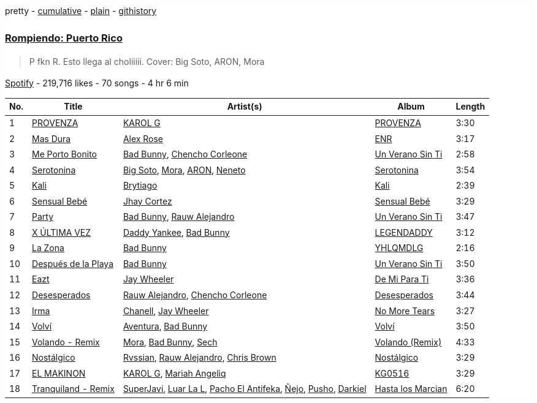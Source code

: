 pretty - [cumulative](/playlists/cumulative/37i9dQZF1DX5Pek6YVkLnC.md) - [plain](/playlists/plain/37i9dQZF1DX5Pek6YVkLnC) - [githistory](https://github.githistory.xyz/mackorone/spotify-playlist-archive/blob/main/playlists/plain/37i9dQZF1DX5Pek6YVkLnC)

### [Rompiendo: Puerto Rico](https://open.spotify.com/playlist/37i9dQZF1DX5Pek6YVkLnC)

> P fkn R\. Esto llega al choliiiii\. Cover: Big Soto, ARON, Mora

[Spotify](https://open.spotify.com/user/spotify) - 219,716 likes - 70 songs - 4 hr 6 min

| No. | Title | Artist(s) | Album | Length |
|---|---|---|---|---|
| 1 | [PROVENZA](https://open.spotify.com/track/7dSZ6zGTQx66c2GF91xCrb) | [KAROL G](https://open.spotify.com/artist/790FomKkXshlbRYZFtlgla) | [PROVENZA](https://open.spotify.com/album/1wLB2bnCl2m5m9M9g8r93Y) | 3:30 |
| 2 | [Mas Dura](https://open.spotify.com/track/2WPtjyFBL8NNaiz4uyRdNS) | [Alex Rose](https://open.spotify.com/artist/2DspEsT7UXGKd2VaaedgG4) | [ENR](https://open.spotify.com/album/7c3cZS4ScoPCEmtZFIPqLF) | 3:17 |
| 3 | [Me Porto Bonito](https://open.spotify.com/track/6Sq7ltF9Qa7SNFBsV5Cogx) | [Bad Bunny](https://open.spotify.com/artist/4q3ewBCX7sLwd24euuV69X), [Chencho Corleone](https://open.spotify.com/artist/37230BxxYs9ksS7OkZw3IU) | [Un Verano Sin Ti](https://open.spotify.com/album/3RQQmkQEvNCY4prGKE6oc5) | 2:58 |
| 4 | [Serotonina](https://open.spotify.com/track/5tENzpT5sqDRc0EXQf1k6o) | [Big Soto](https://open.spotify.com/artist/2TQ4CGgxxCWHqa9yYIGDoU), [Mora](https://open.spotify.com/artist/0Q8NcsJwoCbZOHHW63su5S), [ARON](https://open.spotify.com/artist/79ehGac6casNGvc5n8XL7J), [Neneto](https://open.spotify.com/artist/4SRF0I10ZzUX6hFmV1RCXR) | [Serotonina](https://open.spotify.com/album/1b3xNAoTRfbwXglWU2Uebs) | 3:54 |
| 5 | [Kali](https://open.spotify.com/track/560oN6Cr5LUNNp2u3ORQo9) | [Brytiago](https://open.spotify.com/artist/00XhexlJEXQstHimpZN910) | [Kali](https://open.spotify.com/album/0K1GMEQqlu3HXC2LRbjRXV) | 2:39 |
| 6 | [Sensual Bebé](https://open.spotify.com/track/1xqbfjRuUw0ot43wgBuVkt) | [Jhay Cortez](https://open.spotify.com/artist/0EFisYRi20PTADoJrifHrz) | [Sensual Bebé](https://open.spotify.com/album/2k3Qqrw8oQT3lq4XPe1xWC) | 3:29 |
| 7 | [Party](https://open.spotify.com/track/4tYFy8ALRjIZvnvSLw5lxN) | [Bad Bunny](https://open.spotify.com/artist/4q3ewBCX7sLwd24euuV69X), [Rauw Alejandro](https://open.spotify.com/artist/1mcTU81TzQhprhouKaTkpq) | [Un Verano Sin Ti](https://open.spotify.com/album/3RQQmkQEvNCY4prGKE6oc5) | 3:47 |
| 8 | [X ÚLTIMA VEZ](https://open.spotify.com/track/48AJSd42lXpicsGqcgopof) | [Daddy Yankee](https://open.spotify.com/artist/4VMYDCV2IEDYJArk749S6m), [Bad Bunny](https://open.spotify.com/artist/4q3ewBCX7sLwd24euuV69X) | [LEGENDADDY](https://open.spotify.com/album/3rlJCPz7s7bTifG57wjFpt) | 3:12 |
| 9 | [La Zona](https://open.spotify.com/track/5kqNIqFjijuzvVLhuY9B8j) | [Bad Bunny](https://open.spotify.com/artist/4q3ewBCX7sLwd24euuV69X) | [YHLQMDLG](https://open.spotify.com/album/5lJqux7orBlA1QzyiBGti1) | 2:16 |
| 10 | [Después de la Playa](https://open.spotify.com/track/1dm6z1fWB0cErMszU25dy2) | [Bad Bunny](https://open.spotify.com/artist/4q3ewBCX7sLwd24euuV69X) | [Un Verano Sin Ti](https://open.spotify.com/album/3RQQmkQEvNCY4prGKE6oc5) | 3:50 |
| 11 | [Eazt](https://open.spotify.com/track/4et8cFiIp4NPpWfULoukzc) | [Jay Wheeler](https://open.spotify.com/artist/2cPqdH7XMvwaBJEVjheH8g) | [De Mi Para Ti](https://open.spotify.com/album/1GYQWPYnUhpVP2yJ4e8hFK) | 3:36 |
| 12 | [Desesperados](https://open.spotify.com/track/6ZOcbKub95XSDESsKKuH41) | [Rauw Alejandro](https://open.spotify.com/artist/1mcTU81TzQhprhouKaTkpq), [Chencho Corleone](https://open.spotify.com/artist/37230BxxYs9ksS7OkZw3IU) | [Desesperados](https://open.spotify.com/album/3w1Tr9F91XMcsmBJQ8hS7H) | 3:44 |
| 13 | [Irma](https://open.spotify.com/track/3BggSspByGIm5dUWz7UceG) | [Chanell](https://open.spotify.com/artist/5cDfQlhT80II3f2ECXm6oA), [Jay Wheeler](https://open.spotify.com/artist/2cPqdH7XMvwaBJEVjheH8g) | [No More Tears](https://open.spotify.com/album/11NIjsSjylCxpvRUbwiK2J) | 3:27 |
| 14 | [Volví](https://open.spotify.com/track/2vmfvSoZBFAt9hhRoEByLi) | [Aventura](https://open.spotify.com/artist/1qto4hHid1P71emI6Fd8xi), [Bad Bunny](https://open.spotify.com/artist/4q3ewBCX7sLwd24euuV69X) | [Volví](https://open.spotify.com/album/23zzZlUiABIg4ftZbJ7peK) | 3:50 |
| 15 | [Volando \- Remix](https://open.spotify.com/track/0G2zPzWqVjR68iNPmx2TBe) | [Mora](https://open.spotify.com/artist/0Q8NcsJwoCbZOHHW63su5S), [Bad Bunny](https://open.spotify.com/artist/4q3ewBCX7sLwd24euuV69X), [Sech](https://open.spotify.com/artist/77ziqFxp5gaInVrF2lj4ht) | [Volando \(Remix\)](https://open.spotify.com/album/4MCZWUKxkvdMITh4KapBKX) | 4:33 |
| 16 | [Nostálgico](https://open.spotify.com/track/2BEcap3xJtmiPaHKyfQi4e) | [Rvssian](https://open.spotify.com/artist/1fctva4kpRbg2k3v7kwRuS), [Rauw Alejandro](https://open.spotify.com/artist/1mcTU81TzQhprhouKaTkpq), [Chris Brown](https://open.spotify.com/artist/7bXgB6jMjp9ATFy66eO08Z) | [Nostálgico](https://open.spotify.com/album/3752EkZZ1wjEzZ1MRd9rsV) | 3:29 |
| 17 | [EL MAKINON](https://open.spotify.com/track/2FSGUA0gFgGeQdprjtGM2M) | [KAROL G](https://open.spotify.com/artist/790FomKkXshlbRYZFtlgla), [Mariah Angeliq](https://open.spotify.com/artist/0KKUc4amZyvswV2YL6WTar) | [KG0516](https://open.spotify.com/album/5CS8E6JVACItYto4OOJoPW) | 3:29 |
| 18 | [Tranquiland \- Remix](https://open.spotify.com/track/0Rz577RvXWx6lREwNYVeD4) | [SuperJavi](https://open.spotify.com/artist/767xdXp2KQvncNCEs0efDx), [Luar La L](https://open.spotify.com/artist/4axKuDPr6WKcDCyh8vueTY), [Pacho El Antifeka](https://open.spotify.com/artist/03Enzet8KLMkjdeQnbqbmn), [Ñejo](https://open.spotify.com/artist/2OHKEe204spO7G7NcbeO2o), [Pusho](https://open.spotify.com/artist/2qbEtwBVyobgpNP5KcHE9J), [Darkiel](https://open.spotify.com/artist/4z19QMyPVRwbd4Fs2LisBa) | [Hasta los Marcian](https://open.spotify.com/album/0rCApGMrGvLEnDKnH9269A) | 6:20 |